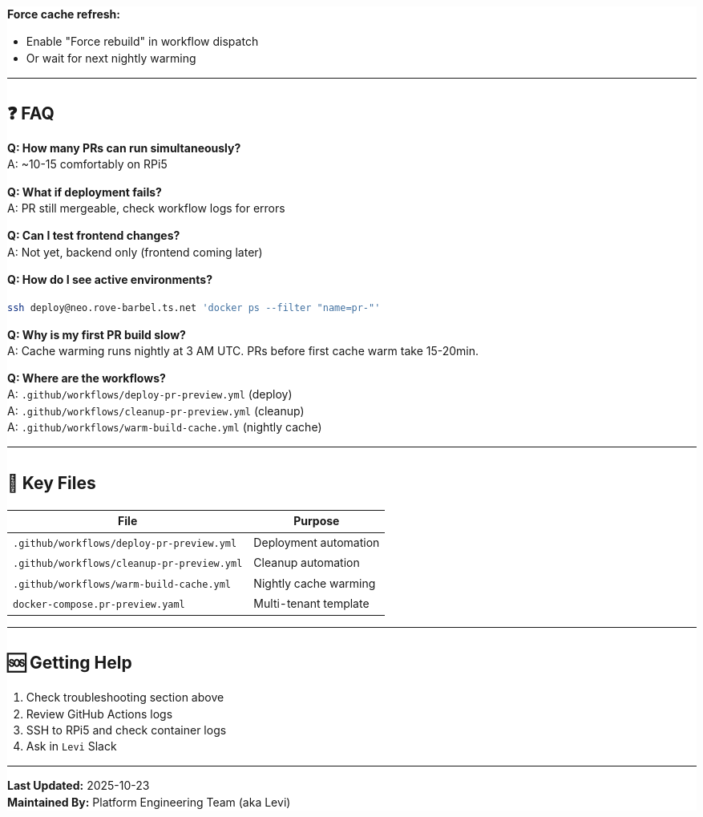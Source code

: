 **Force cache refresh:**
- Enable "Force rebuild" in workflow dispatch
- Or wait for next nightly warming

---

## ❓ FAQ

**Q: How many PRs can run simultaneously?**  
A: ~10-15 comfortably on RPi5

**Q: What if deployment fails?**  
A: PR still mergeable, check workflow logs for errors

**Q: Can I test frontend changes?**  
A: Not yet, backend only (frontend coming later)

**Q: How do I see active environments?**
```bash
ssh deploy@neo.rove-barbel.ts.net 'docker ps --filter "name=pr-"'
```

**Q: Why is my first PR build slow?**  
A: Cache warming runs nightly at 3 AM UTC. PRs before first cache warm take 15-20min.

**Q: Where are the workflows?**  
A: `.github/workflows/deploy-pr-preview.yml` (deploy)  
A: `.github/workflows/cleanup-pr-preview.yml` (cleanup)  
A: `.github/workflows/warm-build-cache.yml` (nightly cache)

---

## 📁 Key Files

| File | Purpose |
|------|---------|
| `.github/workflows/deploy-pr-preview.yml` | Deployment automation |
| `.github/workflows/cleanup-pr-preview.yml` | Cleanup automation |
| `.github/workflows/warm-build-cache.yml` | Nightly cache warming |
| `docker-compose.pr-preview.yaml` | Multi-tenant template |

---

## 🆘 Getting Help

1. Check troubleshooting section above
2. Review GitHub Actions logs
3. SSH to RPi5 and check container logs
4. Ask in `Levi` Slack

---

**Last Updated:** 2025-10-23  
**Maintained By:** Platform Engineering Team (aka Levi)
